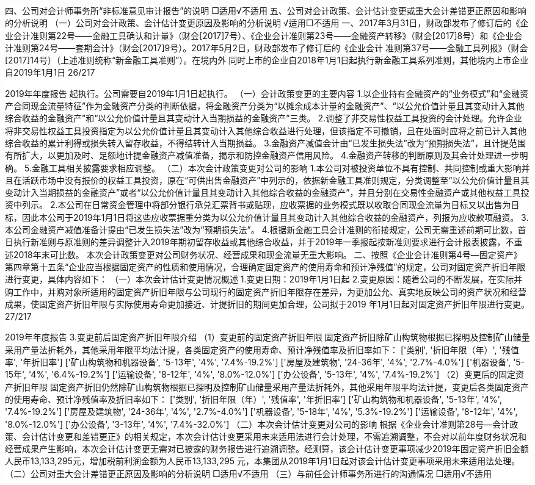 四、公司对会计师事务所“非标准意见审计报告”的说明
□适用√不适用
五、公司对会计政策、会计估计变更或重大会计差错更正原因和影响的分析说明
（一）公司对会计政策、会计估计变更原因及影响的分析说明
√适用□不适用
一、2017年3月31日，财政部发布了修订后的《企业会计准则第22号——金融工具确认和计量》（财会[2017]7号）、《企业会计准则第23号——金融资产转移》（财会[2017]8号）和《企业会计准则第24号——套期会计》（财会[2017]9号）。2017年5月2日，财政部发布了修订后的《企业会计
准则第37号——金融工具列报》（财会[2017]14号）（上述准则统称“新金融工具准则”）。在境内外
同时上市的企业自2018年1月1日起执行新金融工具系列准则，其他境内上市企业自2019年1月1日
26/217

2019年年度报告
起执行。公司需要自2019年1月1日起执行。
（一）会计政策变更的主要内容
1.以企业持有金融资产的“业务模式”和“金融资产合同现金流量特征”作为金融资产分类的判断依据，将金融资产分类为“以摊余成本计量的金融资产”、“以公允价值计量且其变动计入其他综合收益的金融资产”和“以公允价值计量且其变动计入当期损益的金融资产”三类。
2.调整了非交易性权益工具投资的会计处理。允许企业将非交易性权益工具投资指定为以公允价值计量且其变动计入其他综合收益进行处理，但该指定不可撤销，且在处置时应将之前已计入其他综合收益的累计利得或损失转入留存收益，不得结转计入当期损益。
3.金融资产减值会计由“已发生损失法”改为“预期损失法”，且计提范围有所扩大，以更加及时、足额地计提金融资产减值准备，揭示和防控金融资产信用风险。
4.金融资产转移的判断原则及其会计处理进一步明确。
5.金融工具相关披露要求相应调整。
（二）本次会计政策变更对公司的影响
1.本公司对被投资单位不具有控制、共同控制或重大影响并且在活跃市场中没有报价的权益工具投资，原在“可供出售金融资产”中列示的，依据新金融工具准则规定，分类调整至“以公允价值计量且其变动计入当期损益的金融资产”或者“以公允价值计量且其变动计入其他综合收益的金融资产”，并且分别在交易性金融资产或其他权益工具投资中列示。
2.本公司在日常资金管理中将部分银行承兑汇票背书或贴现，应收票据的业务模式既以收取合同现金流量为目标又以出售为目标，因此本公司于2019年1月1日将这些应收票据重分类为以公允价值计量且其变动计入其他综合收益的金融资产，列报为应收款项融资。
3.本公司金融资产减值准备计提由“已发生损失法”改为“预期损失法”。
4.根据新金融工具会计准则的衔接规定，公司无需重述前期可比数，首日执行新准则与原准则的差异调整计入2019年期初留存收益或其他综合收益，并于2019年一季报起按新准则要求进行会计报表披露，不重述2018年末可比数。
本次会计政策变更对公司财务状况、经营成果和现金流量无重大影响。
二、按照《企业会计准则第4号—固定资产》第四章第十五条“企业应当根据固定资产的性质和使用情况，合理确定固定资产的使用寿命和预计净残值”的规定，公司对固定资产折旧年限进行变更，具体内容如下：
（一）本次会计估计变更情况概述
1.变更日期：2019年1月1日起
2.变更原因：随着公司的不断发展，在实际并购工作中，并购对象所适用的固定资产折旧年限与公司现行的固定资产折旧年限存在差异，为更加公允、真实地反映公司的资产状况和经营成果，使固定资产折旧年限与实际使用寿命更加接近、计提折旧的期间更加合理，公司拟于2019
年1月1日起对固定资产折旧年限进行变更。
27/217

2019年年度报告
3.变更前后固定资产折旧年限介绍
（1）变更前的固定资产折旧年限
固定资产折旧除矿山构筑物根据已探明及控制矿山储量采用产量法折耗外，其他采用年限平均法计提，各类固定资产的使用寿命、预计净残值率及折旧率如下：
['类别', '折旧年限（年）', '残值率', '年折旧率']
['矿山构筑物和机器设备', '5-13年', '4%', '7.4%-19.2%']
['房屋及建筑物', '24-36年', '4%', '2.7%-4.0%']
['机器设备', '5-15年', '4%', '6.4%-19.2%']
['运输设备', '8-12年', '4%', '8.0%-12.0%']
['办公设备', '5-13年', '4%', '7.4%-19.2%']
（2）变更后的固定资产折旧年限
固定资产折旧仍然除矿山构筑物根据已探明及控制矿山储量采用产量法折耗外，其他采用年限平均法计提，变更后各类固定资产的使用寿命、预计净残值率及折旧率如下：
['类别', '折旧年限（年）', '残值率', '年折旧率']
['矿山构筑物和机器设备', '5-13年', '4%', '7.4%-19.2%']
['房屋及建筑物', '24-36年', '4%', '2.7%-4.0%']
['机器设备', '5-18年', '4%', '5.3%-19.2%']
['运输设备', '8-12年', '4%', '8.0%-12.0%']
['办公设备', '3-13年', '4%', '7.4%-32.0%']
（二）本次会计估计变更对公司的影响
根据《企业会计准则第28号—会计政策、会计估计变更和差错更正》的相关规定，本次会计估计变更采用未来适用法进行会计处理，不需追溯调整，不会对以前年度财务状况和经营成果产生影响，本次会计估计变更无需对已披露的财务报告进行追溯调整。经测算，该会计估计变更事项减少2019年固定资产折旧金额人民币13,133,295元，增加税前利润金额为人民币13,133,295
元，本集团从2019年1月1日起对该会计估计变更事项采用未来适用法处理。
（二）公司对重大会计差错更正原因及影响的分析说明
□适用√不适用
（三）与前任会计师事务所进行的沟通情况
□适用√不适用